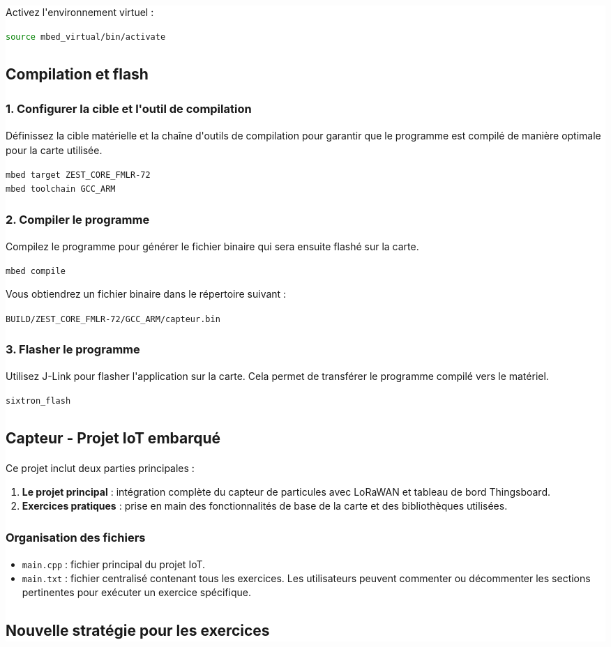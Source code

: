 Activez l'environnement virtuel :

```bash
source mbed_virtual/bin/activate
```

## Compilation et flash

### 1. Configurer la cible et l'outil de compilation

Définissez la cible matérielle et la chaîne d'outils de compilation pour garantir que le programme est compilé de manière optimale pour la carte utilisée.

```bash
mbed target ZEST_CORE_FMLR-72
mbed toolchain GCC_ARM
```

### 2. Compiler le programme

Compilez le programme pour générer le fichier binaire qui sera ensuite flashé sur la carte.

```bash
mbed compile
```

Vous obtiendrez un fichier binaire dans le répertoire suivant :

```bash
BUILD/ZEST_CORE_FMLR-72/GCC_ARM/capteur.bin
```

### 3. Flasher le programme

Utilisez J-Link pour flasher l'application sur la carte. Cela permet de transférer le programme compilé vers le matériel.

```bash
sixtron_flash
```

## Capteur - Projet IoT embarqué

Ce projet inclut deux parties principales :
1. **Le projet principal** : intégration complète du capteur de particules avec LoRaWAN et tableau de bord Thingsboard.
2. **Exercices pratiques** : prise en main des fonctionnalités de base de la carte et des bibliothèques utilisées.

### Organisation des fichiers

- `main.cpp` : fichier principal du projet IoT.
- `main.txt` : fichier centralisé contenant tous les exercices. Les utilisateurs peuvent commenter ou décommenter les sections pertinentes pour exécuter un exercice spécifique.

## Nouvelle stratégie pour les exercices
